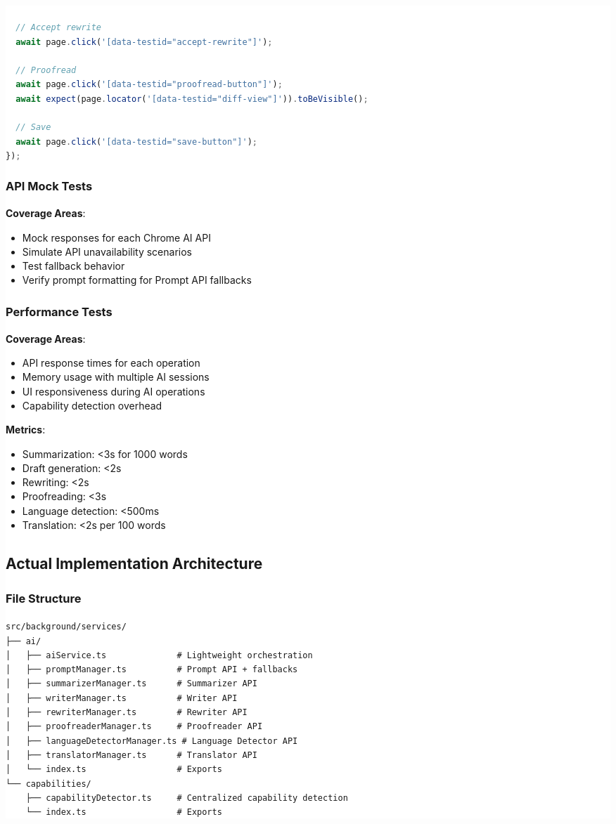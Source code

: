 ```typescript

  // Accept rewrite
  await page.click('[data-testid="accept-rewrite"]');

  // Proofread
  await page.click('[data-testid="proofread-button"]');
  await expect(page.locator('[data-testid="diff-view"]')).toBeVisible();

  // Save
  await page.click('[data-testid="save-button"]');
});
```

### API Mock Tests

**Coverage Areas**:

- Mock responses for each Chrome AI API
- Simulate API unavailability scenarios
- Test fallback behavior
- Verify prompt formatting for Prompt API fallbacks

### Performance Tests

**Coverage Areas**:

- API response times for each operation
- Memory usage with multiple AI sessions
- UI responsiveness during AI operations
- Capability detection overhead

**Metrics**:

- Summarization: <3s for 1000 words
- Draft generation: <2s
- Rewriting: <2s
- Proofreading: <3s
- Language detection: <500ms
- Translation: <2s per 100 words

## Actual Implementation Architecture

### File Structure

```
src/background/services/
├── ai/
│   ├── aiService.ts              # Lightweight orchestration
│   ├── promptManager.ts          # Prompt API + fallbacks
│   ├── summarizerManager.ts      # Summarizer API
│   ├── writerManager.ts          # Writer API
│   ├── rewriterManager.ts        # Rewriter API
│   ├── proofreaderManager.ts     # Proofreader API
│   ├── languageDetectorManager.ts # Language Detector API
│   ├── translatorManager.ts      # Translator API
│   └── index.ts                  # Exports
└── capabilities/
    ├── capabilityDetector.ts     # Centralized capability detection
    └── index.ts                  # Exports
```
